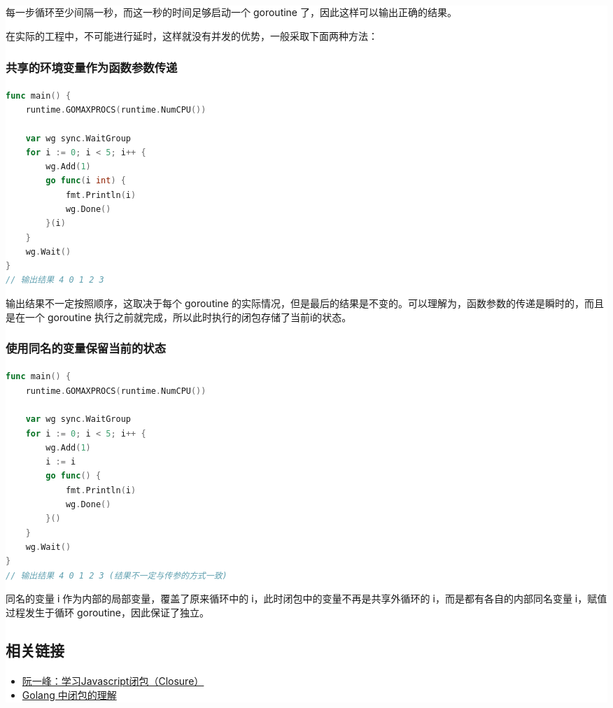 每一步循环至少间隔一秒，而这一秒的时间足够启动一个 goroutine 了，因此这样可以输出正确的结果。

在实际的工程中，不可能进行延时，这样就没有并发的优势，一般采取下面两种方法：

### 共享的环境变量作为函数参数传递

```go
func main() {
    runtime.GOMAXPROCS(runtime.NumCPU())

    var wg sync.WaitGroup
    for i := 0; i < 5; i++ {
        wg.Add(1)
        go func(i int) {
            fmt.Println(i)
            wg.Done()
        }(i)
    }
    wg.Wait()
}
// 输出结果 4 0 1 2 3
```

输出结果不一定按照顺序，这取决于每个 goroutine 的实际情况，但是最后的结果是不变的。可以理解为，函数参数的传递是瞬时的，而且是在一个 goroutine 执行之前就完成，所以此时执行的闭包存储了当前i的状态。

### 使用同名的变量保留当前的状态

```go
func main() {
    runtime.GOMAXPROCS(runtime.NumCPU())

    var wg sync.WaitGroup
    for i := 0; i < 5; i++ {
        wg.Add(1)
        i := i
        go func() {
            fmt.Println(i)
            wg.Done()
        }()
    }
    wg.Wait()
}
// 输出结果 4 0 1 2 3 (结果不一定与传参的方式一致)
```

同名的变量 i 作为内部的局部变量，覆盖了原来循环中的 i，此时闭包中的变量不再是共享外循环的 i，而是都有各自的内部同名变量 i，赋值过程发生于循环 goroutine，因此保证了独立。

## 相关链接

- [阮一峰：学习Javascript闭包（Closure）](http://www.ruanyifeng.com/blog/2009/08/learning_javascript_closures.html?20120612141317)
- [Golang 中闭包的理解](https://blog.csdn.net/qq_35976351/article/details/81986496)